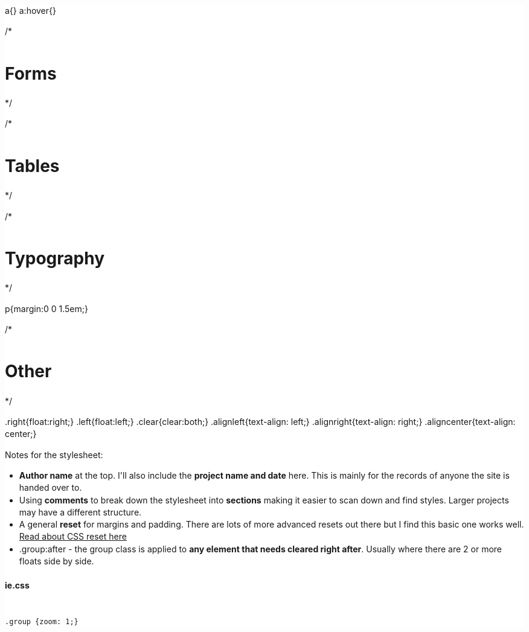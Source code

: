 a{}
a:hover{}

/*
# Forms ################### 
*/



/*
# Tables ################### 
*/



/*
# Typography ################### 
*/

p{margin:0 0 1.5em;}

/*
# Other ################### 
*/

.right{float:right;}
.left{float:left;}
.clear{clear:both;}
.alignleft{text-align: left;}
.alignright{text-align: right;}
.aligncenter{text-align: center;}
</code></pre>

Notes for the stylesheet:

<ul>
<li><strong>Author name</strong> at the top. I'll also include the <strong>project name and date</strong> here. This is mainly for the records of anyone the site is handed over to.</li>
<li>Using <strong>comments</strong> to break down the stylesheet into <strong>sections</strong> making it easier to scan down and find styles. Larger projects may have a different structure.</li>
<li>A general <strong>reset</strong> for margins and padding. There are lots of more advanced resets out there but I find this basic one works well. <a href="http://meyerweb.com/eric/tools/css/reset/">Read about CSS reset here</a></li>
<li>.group:after - the group class is applied to <strong>any element that needs cleared right after</strong>. Usually where there are 2 or more floats side by side.</li>
</ul>

<h4>ie.css</h4>

<pre><code>
.group {zoom: 1;}
</code></pre>
